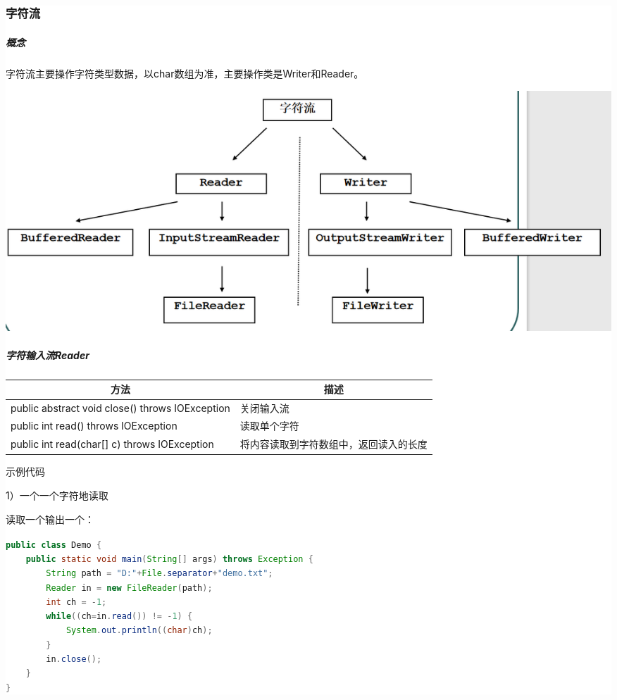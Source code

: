 ### 字符流

##### 概念

字符流主要操作字符类型数据，以char数组为准，主要操作类是Writer和Reader。

![1600172554544](images/1600172554544.png)

##### 字符输入流Reader

| 方法                                            | 描述                                   |
| ----------------------------------------------- | -------------------------------------- |
| public abstract void close() throws IOException | 关闭输入流                             |
| public int read() throws IOException            | 读取单个字符                           |
| public int read(char[] c) throws IOException    | 将内容读取到字符数组中，返回读入的长度 |

示例代码

1）一个一个字符地读取

读取一个输出一个：

~~~java
public class Demo {
	public static void main(String[] args) throws Exception {
		String path = "D:"+File.separator+"demo.txt";
		Reader in = new FileReader(path);
		int ch = -1;
		while((ch=in.read()) != -1) {
			System.out.println((char)ch);
		}
		in.close();
	}
}
~~~
